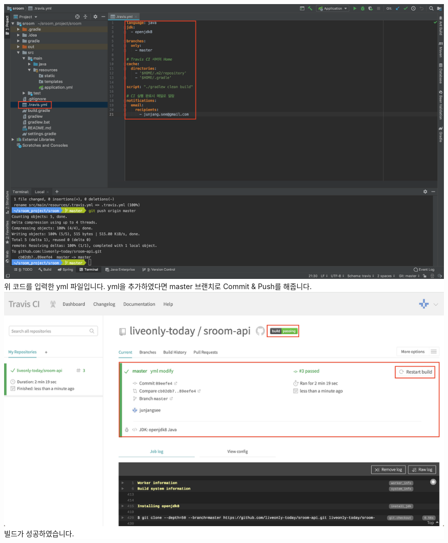 ![tra](/images/sroom/tra4.png) 위 코드를 입력한 yml 파일입니다.
yml을 추가하였다면 master 브랜치로 Commit & Push를 해줍니다.<br/>
![tra](/images/sroom/tra5.png) 빌드가 성공하였습니다.
<br/>